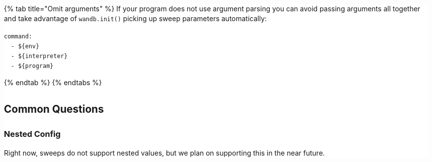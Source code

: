 {% tab title="Omit arguments" %}
If your program does not use argument parsing you can avoid passing arguments all together and take advantage of `wandb.init()` picking up sweep parameters automatically:

```text
command:
  - ${env}
  - ${interpreter}
  - ${program}
```
{% endtab %}
{% endtabs %}

## Common Questions

### Nested Config

Right now, sweeps do not support nested values, but we plan on supporting this in the near future.


